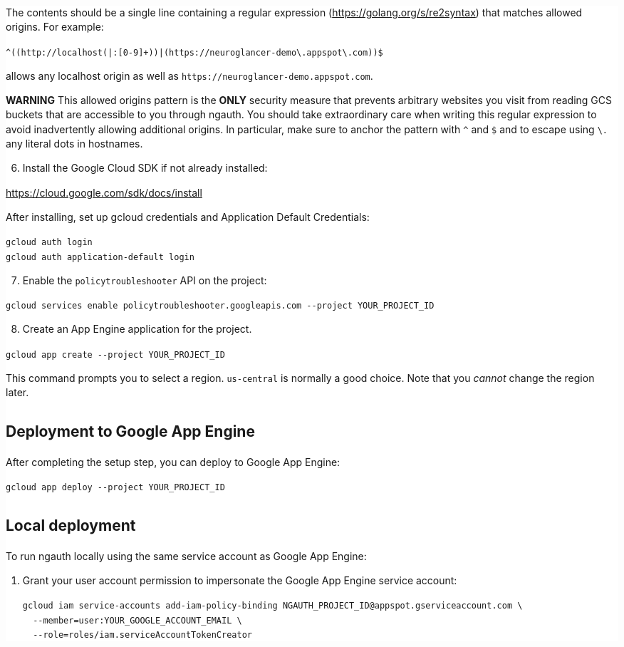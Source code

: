    The contents should be a single line containing a regular expression
   (https://golang.org/s/re2syntax) that matches allowed origins. For example:

   ```
   ^((http://localhost(|:[0-9]+))|(https://neuroglancer-demo\.appspot\.com))$
   ```

   allows any localhost origin as well as `https://neuroglancer-demo.appspot.com`.

   **WARNING** This allowed origins pattern is the **ONLY** security measure that prevents arbitrary
   websites you visit from reading GCS buckets that are accessible to you through ngauth. You
   should take extraordinary care when writing this regular expression to avoid inadvertently
   allowing additional origins. In particular, make sure to anchor the pattern with `^` and `$` and
   to escape using `\.` any literal dots in hostnames.

6. Install the Google Cloud SDK if not already installed:

https://cloud.google.com/sdk/docs/install

After installing, set up gcloud credentials and Application Default Credentials:

```shell
gcloud auth login
gcloud auth application-default login
```

7. Enable the `policytroubleshooter` API on the project:

```shell
gcloud services enable policytroubleshooter.googleapis.com --project YOUR_PROJECT_ID
```

8. Create an App Engine application for the project.

```shell
gcloud app create --project YOUR_PROJECT_ID
```

This command prompts you to select a region. `us-central` is normally a good choice. Note that
you _cannot_ change the region later.

## Deployment to Google App Engine

After completing the setup step, you can deploy to Google App Engine:

```shell
gcloud app deploy --project YOUR_PROJECT_ID
```

## Local deployment

To run ngauth locally using the same service account as Google App Engine:

1. Grant your user account permission to impersonate the Google App Engine service account:

   ```shell
   gcloud iam service-accounts add-iam-policy-binding NGAUTH_PROJECT_ID@appspot.gserviceaccount.com \
     --member=user:YOUR_GOOGLE_ACCOUNT_EMAIL \
     --role=roles/iam.serviceAccountTokenCreator
   ```
